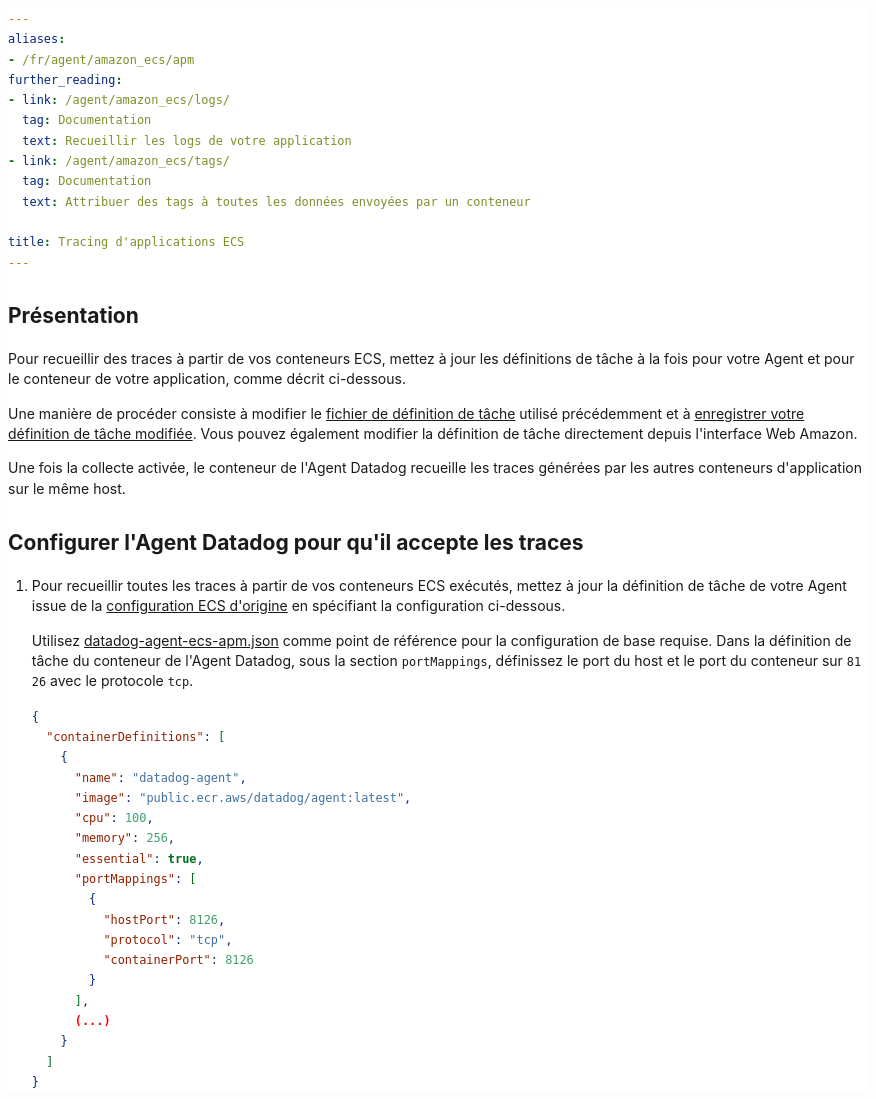 ```yaml
---
aliases:
- /fr/agent/amazon_ecs/apm
further_reading:
- link: /agent/amazon_ecs/logs/
  tag: Documentation
  text: Recueillir les logs de votre application
- link: /agent/amazon_ecs/tags/
  tag: Documentation
  text: Attribuer des tags à toutes les données envoyées par un conteneur

title: Tracing d'applications ECS
---
```


## Présentation

Pour recueillir des traces à partir de vos conteneurs ECS, mettez à jour les définitions de tâche à la fois pour votre Agent et pour le conteneur de votre application, comme décrit ci-dessous.

Une manière de procéder consiste à modifier le [fichier de définition de tâche][4] utilisé précédemment et à [enregistrer votre définition de tâche modifiée][5]. Vous pouvez également modifier la définition de tâche directement depuis l'interface Web Amazon.

Une fois la collecte activée, le conteneur de l'Agent Datadog recueille les traces générées par les autres conteneurs d'application sur le même host.

## Configurer l'Agent Datadog pour qu'il accepte les traces
1. Pour recueillir toutes les traces à partir de vos conteneurs ECS exécutés, mettez à jour la définition de tâche de votre Agent issue de la [configuration ECS d'origine][6] en spécifiant la configuration ci-dessous.

   Utilisez [datadog-agent-ecs-apm.json][3] comme point de référence pour la configuration de base requise. Dans la définition de tâche du conteneur de l'Agent Datadog, sous la section `portMappings`, définissez le port du host et le port du conteneur sur `8126` avec le protocole `tcp`.

    ```json
    {
      "containerDefinitions": [
        {
          "name": "datadog-agent",
          "image": "public.ecr.aws/datadog/agent:latest",
          "cpu": 100,
          "memory": 256,
          "essential": true,
          "portMappings": [
            {
              "hostPort": 8126,
              "protocol": "tcp",
              "containerPort": 8126
            }
          ],
          (...)
        }
      ]
    }
    ```


[1]: https://docs.aws.amazon.com/AWSEC2/latest/UserGuide/ec2-instance-metadata.html
[2]: https://docs.aws.amazon.com/AWSEC2/latest/UserGuide/configuring-instance-metadata-service.html
[1]: https://docs.aws.amazon.com/AmazonECS/latest/developerguide/container-metadata.html#metadata-file-format
[1]: https://ddtrace.readthedocs.io/en/stable/advanced_usage.html#uwsgi
[2]: https://ddtrace.readthedocs.io/en/stable/basic_usage.html#patch-all
[1]: /fr/tracing/trace_collection/dd_libraries/java/?tab=containers#add-the-java-tracer-to-the-jvm
[1]: https://docs.datadoghq.com/fr/getting_started/tagging/unified_service_tagging/
[1]: /fr/container/amazon_ecs/
[2]: /fr/tracing/trace_collection/
[3]: /resources/json/datadog-agent-ecs-apm.json
[4]: /fr/containers/amazon_ecs/?tab=awscli#managing-the-task-definition-file
[5]: /fr/containers/amazon_ecs/?tab=awscli#registering-the-task-definition
[6]: /fr/containers/amazon_ecs/?tab=awscli#setup